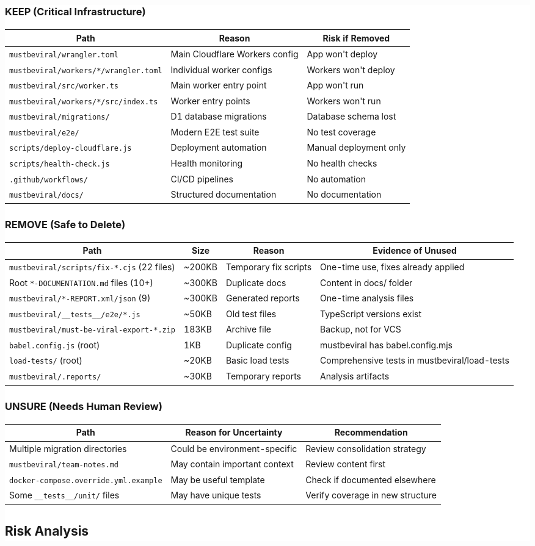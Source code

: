 ### KEEP (Critical Infrastructure)
| Path | Reason | Risk if Removed |
|------|--------|-----------------|
| `mustbeviral/wrangler.toml` | Main Cloudflare Workers config | App won't deploy |
| `mustbeviral/workers/*/wrangler.toml` | Individual worker configs | Workers won't deploy |
| `mustbeviral/src/worker.ts` | Main worker entry point | App won't run |
| `mustbeviral/workers/*/src/index.ts` | Worker entry points | Workers won't run |
| `mustbeviral/migrations/` | D1 database migrations | Database schema lost |
| `mustbeviral/e2e/` | Modern E2E test suite | No test coverage |
| `scripts/deploy-cloudflare.js` | Deployment automation | Manual deployment only |
| `scripts/health-check.js` | Health monitoring | No health checks |
| `.github/workflows/` | CI/CD pipelines | No automation |
| `mustbeviral/docs/` | Structured documentation | No documentation |

### REMOVE (Safe to Delete)
| Path | Size | Reason | Evidence of Unused |
|------|------|--------|-------------------|
| `mustbeviral/scripts/fix-*.cjs` (22 files) | ~200KB | Temporary fix scripts | One-time use, fixes already applied |
| Root `*-DOCUMENTATION.md` files (10+) | ~300KB | Duplicate docs | Content in docs/ folder |
| `mustbeviral/*-REPORT.xml/json` (9) | ~300KB | Generated reports | One-time analysis files |
| `mustbeviral/__tests__/e2e/*.js` | ~50KB | Old test files | TypeScript versions exist |
| `mustbeviral/must-be-viral-export-*.zip` | 183KB | Archive file | Backup, not for VCS |
| `babel.config.js` (root) | 1KB | Duplicate config | mustbeviral has babel.config.mjs |
| `load-tests/` (root) | ~20KB | Basic load tests | Comprehensive tests in mustbeviral/load-tests |
| `mustbeviral/.reports/` | ~30KB | Temporary reports | Analysis artifacts |

### UNSURE (Needs Human Review)
| Path | Reason for Uncertainty | Recommendation |
|------|------------------------|----------------|
| Multiple migration directories | Could be environment-specific | Review consolidation strategy |
| `mustbeviral/team-notes.md` | May contain important context | Review content first |
| `docker-compose.override.yml.example` | May be useful template | Check if documented elsewhere |
| Some `__tests__/unit/` files | May have unique tests | Verify coverage in new structure |

## Risk Analysis
